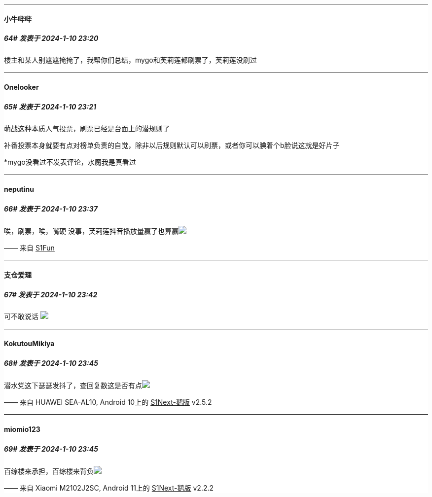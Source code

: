 
*****

####  小牛哔哔  
##### 64#       发表于 2024-1-10 23:20

楼主和某人别遮遮掩掩了，我帮你们总结，mygo和芙莉莲都刷票了，芙莉莲没刷过

*****

####  Onelooker  
##### 65#       发表于 2024-1-10 23:21

萌战这种本质人气投票，刷票已经是台面上的潜规则了

补番投票本身就要有点对榜单负责的自觉，除非以后规则默认可以刷票，或者你可以腆着个b脸说这就是好片子

*mygo没看过不发表评论，水魔我是真看过


*****

####  neputinu  
##### 66#       发表于 2024-1-10 23:37

唉，刷票，唉，嘴硬
没事，芙莉莲抖音播放量赢了也算赢<img src="https://static.saraba1st.com/image/smiley/face2017/067.png" referrerpolicy="no-referrer">

—— 来自 [S1Fun](https://s1fun.koalcat.com)

*****

####  支仓爱理  
##### 67#       发表于 2024-1-10 23:42

可不敢说话 <img src="https://static.saraba1st.com/image/smiley/face2017/245.png" referrerpolicy="no-referrer">


*****

####  KokutouMikiya  
##### 68#       发表于 2024-1-10 23:45

潜水党这下瑟瑟发抖了，查回复数这是否有点<img src="https://static.saraba1st.com/image/smiley/face2017/003.png" referrerpolicy="no-referrer">

—— 来自 HUAWEI SEA-AL10, Android 10上的 [S1Next-鹅版](https://github.com/ykrank/S1-Next/releases) v2.5.2

*****

####  miomio123  
##### 69#       发表于 2024-1-10 23:45

百综楼来承担，百综楼来背负<img src="https://static.saraba1st.com/image/smiley/face2017/062.gif" referrerpolicy="no-referrer">

—— 来自 Xiaomi M2102J2SC, Android 11上的 [S1Next-鹅版](https://github.com/ykrank/S1-Next/releases) v2.2.2
